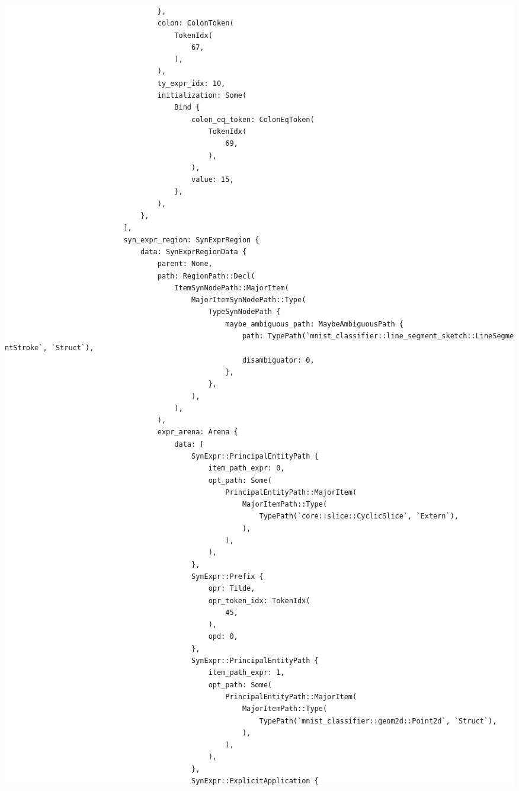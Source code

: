                                         },
                                        colon: ColonToken(
                                            TokenIdx(
                                                67,
                                            ),
                                        ),
                                        ty_expr_idx: 10,
                                        initialization: Some(
                                            Bind {
                                                colon_eq_token: ColonEqToken(
                                                    TokenIdx(
                                                        69,
                                                    ),
                                                ),
                                                value: 15,
                                            },
                                        ),
                                    },
                                ],
                                syn_expr_region: SynExprRegion {
                                    data: SynExprRegionData {
                                        parent: None,
                                        path: RegionPath::Decl(
                                            ItemSynNodePath::MajorItem(
                                                MajorItemSynNodePath::Type(
                                                    TypeSynNodePath {
                                                        maybe_ambiguous_path: MaybeAmbiguousPath {
                                                            path: TypePath(`mnist_classifier::line_segment_sketch::LineSegmentStroke`, `Struct`),
                                                            disambiguator: 0,
                                                        },
                                                    },
                                                ),
                                            ),
                                        ),
                                        expr_arena: Arena {
                                            data: [
                                                SynExpr::PrincipalEntityPath {
                                                    item_path_expr: 0,
                                                    opt_path: Some(
                                                        PrincipalEntityPath::MajorItem(
                                                            MajorItemPath::Type(
                                                                TypePath(`core::slice::CyclicSlice`, `Extern`),
                                                            ),
                                                        ),
                                                    ),
                                                },
                                                SynExpr::Prefix {
                                                    opr: Tilde,
                                                    opr_token_idx: TokenIdx(
                                                        45,
                                                    ),
                                                    opd: 0,
                                                },
                                                SynExpr::PrincipalEntityPath {
                                                    item_path_expr: 1,
                                                    opt_path: Some(
                                                        PrincipalEntityPath::MajorItem(
                                                            MajorItemPath::Type(
                                                                TypePath(`mnist_classifier::geom2d::Point2d`, `Struct`),
                                                            ),
                                                        ),
                                                    ),
                                                },
                                                SynExpr::ExplicitApplication {